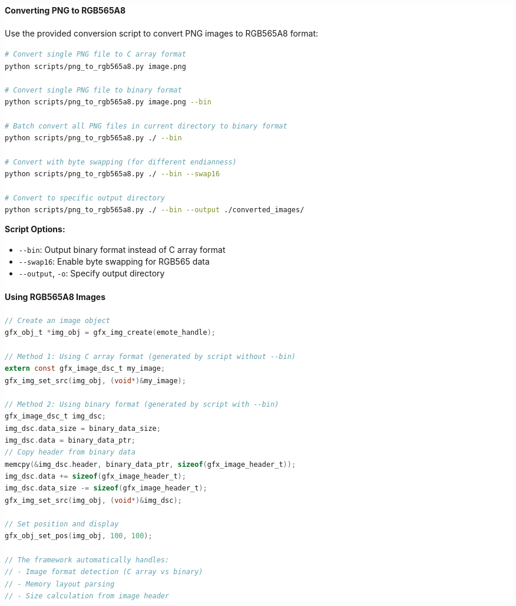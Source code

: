 #### Converting PNG to RGB565A8

Use the provided conversion script to convert PNG images to RGB565A8 format:

```bash
# Convert single PNG file to C array format
python scripts/png_to_rgb565a8.py image.png

# Convert single PNG file to binary format
python scripts/png_to_rgb565a8.py image.png --bin

# Batch convert all PNG files in current directory to binary format
python scripts/png_to_rgb565a8.py ./ --bin

# Convert with byte swapping (for different endianness)
python scripts/png_to_rgb565a8.py ./ --bin --swap16

# Convert to specific output directory
python scripts/png_to_rgb565a8.py ./ --bin --output ./converted_images/
```

**Script Options:**
- `--bin`: Output binary format instead of C array format
- `--swap16`: Enable byte swapping for RGB565 data
- `--output`, `-o`: Specify output directory

#### Using RGB565A8 Images

```c
// Create an image object
gfx_obj_t *img_obj = gfx_img_create(emote_handle);

// Method 1: Using C array format (generated by script without --bin)
extern const gfx_image_dsc_t my_image;
gfx_img_set_src(img_obj, (void*)&my_image);

// Method 2: Using binary format (generated by script with --bin)
gfx_image_dsc_t img_dsc;
img_dsc.data_size = binary_data_size;
img_dsc.data = binary_data_ptr;
// Copy header from binary data
memcpy(&img_dsc.header, binary_data_ptr, sizeof(gfx_image_header_t));
img_dsc.data += sizeof(gfx_image_header_t);
img_dsc.data_size -= sizeof(gfx_image_header_t);
gfx_img_set_src(img_obj, (void*)&img_dsc);

// Set position and display
gfx_obj_set_pos(img_obj, 100, 100);

// The framework automatically handles:
// - Image format detection (C array vs binary)
// - Memory layout parsing
// - Size calculation from image header
```
